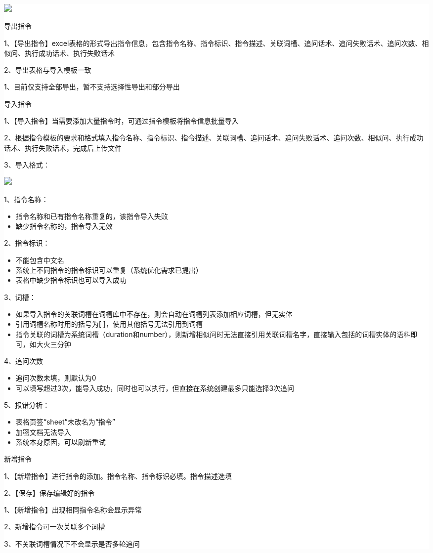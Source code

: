 ![](/download/attachments/97891062/image2023-3-20_13-57-1.png?version=1&modificationDate=1679291821893&api=v2)

  

导出指令

1、【导出指令】excel表格的形式导出指令信息，包含指令名称、指令标识、指令描述、关联词槽、追问话术、追问失败话术、追问次数、相似问、执行成功话术、执行失败话术

2、导出表格与导入模板一致

1、目前仅支持全部导出，暂不支持选择性导出和部分导出

  

导入指令

1、【导入指令】当需要添加大量指令时，可通过指令模板将指令信息批量导入

2、根据指令模板的要求和格式填入指令名称、指令标识、指令描述、关联词槽、追问话术、追问失败话术、追问次数、相似问、执行成功话术、执行失败话术，完成后上传文件

3、导入格式：

![](/download/attachments/97891062/image2023-3-20_14-9-24.png?version=1&modificationDate=1679292564988&api=v2)

1、指令名称：

*   指令名称和已有指令名称重复的，该指令导入失败
*   缺少指令名称的，指令导入无效

2、指令标识：

*   不能包含中文名
*   系统上不同指令的指令标识可以重复（系统优化需求已提出）
*   表格中缺少指令标识也可以导入成功

3、词槽：

*   如果导入指令的关联词槽在词槽库中不存在，则会自动在词槽列表添加相应词槽，但无实体
*   引用词槽名称时用的括号为\[ \]，使用其他括号无法引用到词槽
*   指令关联的词槽为系统词槽（duration和number），则新增相似问时无法直接引用关联词槽名字，直接输入包括的词槽实体的语料即可，如大火三分钟

4、追问次数

*   追问次数未填，则默认为0
*   可以填写超过3次，能导入成功，同时也可以执行，但直接在系统创建最多只能选择3次追问

5、报错分析：

*   表格页签“sheet”未改名为“指令”
*   加密文档无法导入
*   系统本身原因，可以刷新重试

新增指令

1、【新增指令】进行指令的添加。指令名称、指令标识必填。指令描述选填

2、【保存】保存编辑好的指令

1、【新增指令】出现相同指令名称会显示异常

2、新增指令可一次关联多个词槽

3、不关联词槽情况下不会显示是否多轮追问
